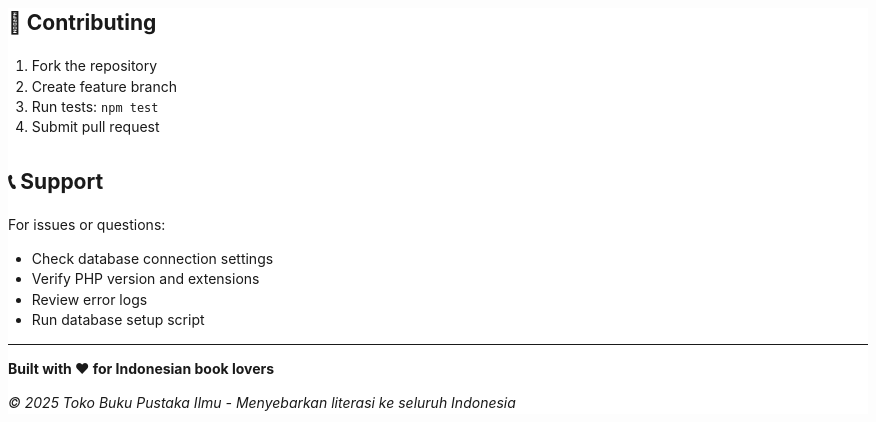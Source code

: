 ## 🤝 Contributing

1. Fork the repository
2. Create feature branch
3. Run tests: `npm test`
4. Submit pull request

## 📞 Support

For issues or questions:
- Check database connection settings
- Verify PHP version and extensions
- Review error logs
- Run database setup script

---

**Built with ❤️ for Indonesian book lovers**

*© 2025 Toko Buku Pustaka Ilmu - Menyebarkan literasi ke seluruh Indonesia*